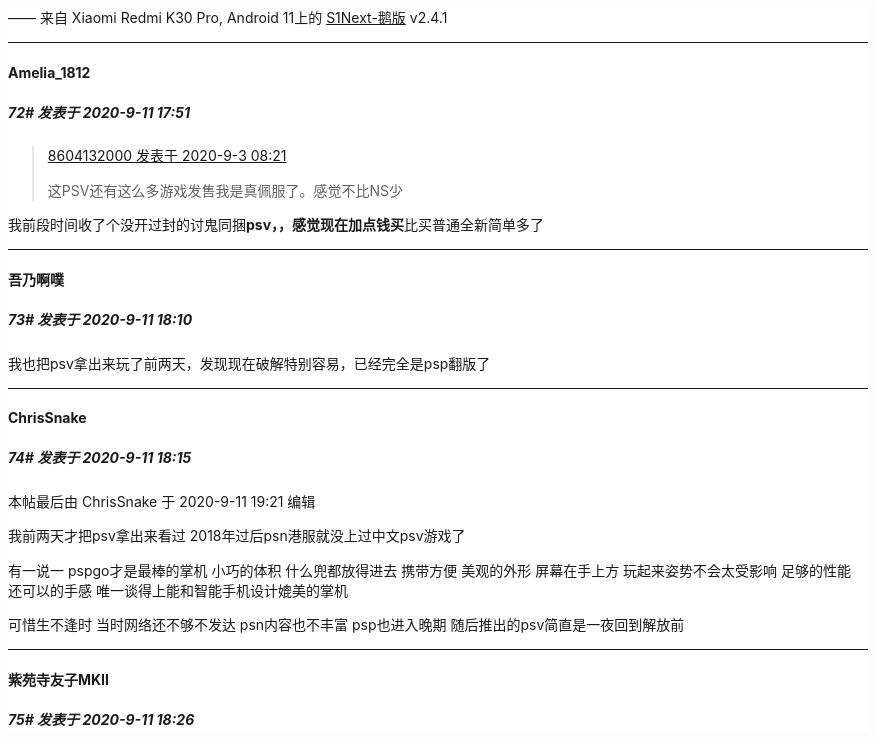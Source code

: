 —— 来自 Xiaomi Redmi K30 Pro, Android 11上的 [S1Next-鹅版](https://github.com/ykrank/S1-Next/releases) v2.4.1







-----

####  Amelia_1812  
##### 72#       发表于 2020-9-11 17:51



<blockquote><a href="httphttps://bbs.saraba1st.com/2b/forum.php?mod=redirect&amp;goto=findpost&amp;pid=48633291&amp;ptid=1958041" target="_blank">8604132000 发表于 2020-9-3 08:21</a>

这PSV还有这么多游戏发售我是真佩服了。感觉不比NS少</blockquote>
我前段时间收了个没开过封的讨鬼同捆**psv，，感觉现在加点钱买**比买普通全新简单多了







-----

####  吾乃啊噗  
##### 73#       发表于 2020-9-11 18:10




我也把psv拿出来玩了前两天，发现现在破解特别容易，已经完全是psp翻版了







-----

####  ChrisSnake  
##### 74#       发表于 2020-9-11 18:15



 本帖最后由 ChrisSnake 于 2020-9-11 19:21 编辑 

我前两天才把psv拿出来看过 2018年过后psn港服就没上过中文psv游戏了


有一说一 pspgo才是最棒的掌机 小巧的体积 什么兜都放得进去 携带方便 美观的外形 屏幕在手上方 玩起来姿势不会太受影响 足够的性能 还可以的手感 唯一谈得上能和智能手机设计媲美的掌机 


可惜生不逢时 当时网络还不够不发达 psn内容也不丰富 psp也进入晚期 随后推出的psv简直是一夜回到解放前







-----

####  紫苑寺友子MKII  
##### 75#       发表于 2020-9-11 18:26
